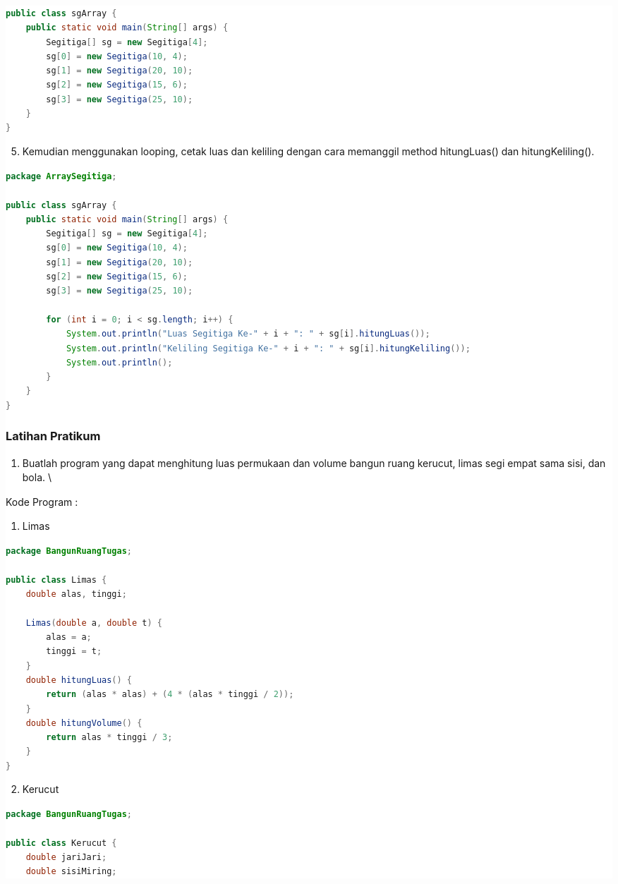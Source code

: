 ``` java
public class sgArray {
    public static void main(String[] args) {
        Segitiga[] sg = new Segitiga[4];
        sg[0] = new Segitiga(10, 4);
        sg[1] = new Segitiga(20, 10);
        sg[2] = new Segitiga(15, 6);
        sg[3] = new Segitiga(25, 10);
    }
}

```
5. Kemudian menggunakan looping, cetak luas dan keliling dengan cara memanggil method hitungLuas() dan hitungKeliling(). 
``` java
package ArraySegitiga;

public class sgArray {
    public static void main(String[] args) {
        Segitiga[] sg = new Segitiga[4];
        sg[0] = new Segitiga(10, 4);
        sg[1] = new Segitiga(20, 10);
        sg[2] = new Segitiga(15, 6);
        sg[3] = new Segitiga(25, 10);

        for (int i = 0; i < sg.length; i++) {
            System.out.println("Luas Segitiga Ke-" + i + ": " + sg[i].hitungLuas());
            System.out.println("Keliling Segitiga Ke-" + i + ": " + sg[i].hitungKeliling());
            System.out.println();
        }
    }
}
```

### Latihan Pratikum
1. Buatlah program yang dapat menghitung luas permukaan dan volume bangun ruang kerucut, limas segi empat sama sisi, dan bola. \

Kode Program :
1. Limas
``` java
package BangunRuangTugas;

public class Limas {
    double alas, tinggi;

    Limas(double a, double t) {
        alas = a;
        tinggi = t;
    }
    double hitungLuas() {
        return (alas * alas) + (4 * (alas * tinggi / 2));
    }
    double hitungVolume() {
        return alas * tinggi / 3;
    }
}
```
2. Kerucut
``` java
package BangunRuangTugas;

public class Kerucut {
    double jariJari;
    double sisiMiring;
```